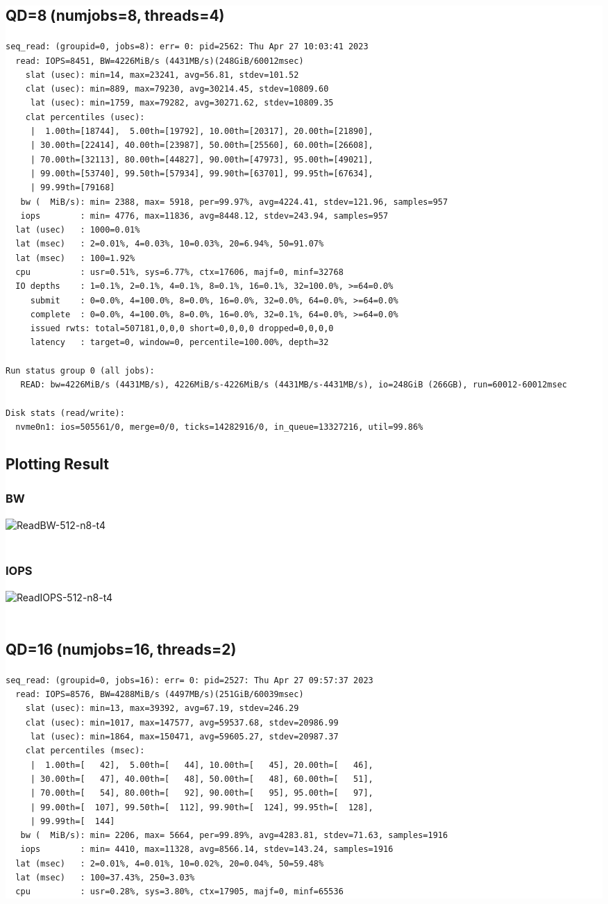 ## QD=8 (numjobs=8, threads=4)
```
seq_read: (groupid=0, jobs=8): err= 0: pid=2562: Thu Apr 27 10:03:41 2023
  read: IOPS=8451, BW=4226MiB/s (4431MB/s)(248GiB/60012msec)
    slat (usec): min=14, max=23241, avg=56.81, stdev=101.52
    clat (usec): min=889, max=79230, avg=30214.45, stdev=10809.60
     lat (usec): min=1759, max=79282, avg=30271.62, stdev=10809.35
    clat percentiles (usec):
     |  1.00th=[18744],  5.00th=[19792], 10.00th=[20317], 20.00th=[21890],
     | 30.00th=[22414], 40.00th=[23987], 50.00th=[25560], 60.00th=[26608],
     | 70.00th=[32113], 80.00th=[44827], 90.00th=[47973], 95.00th=[49021],
     | 99.00th=[53740], 99.50th=[57934], 99.90th=[63701], 99.95th=[67634],
     | 99.99th=[79168]
   bw (  MiB/s): min= 2388, max= 5918, per=99.97%, avg=4224.41, stdev=121.96, samples=957
   iops        : min= 4776, max=11836, avg=8448.12, stdev=243.94, samples=957
  lat (usec)   : 1000=0.01%
  lat (msec)   : 2=0.01%, 4=0.03%, 10=0.03%, 20=6.94%, 50=91.07%
  lat (msec)   : 100=1.92%
  cpu          : usr=0.51%, sys=6.77%, ctx=17606, majf=0, minf=32768
  IO depths    : 1=0.1%, 2=0.1%, 4=0.1%, 8=0.1%, 16=0.1%, 32=100.0%, >=64=0.0%
     submit    : 0=0.0%, 4=100.0%, 8=0.0%, 16=0.0%, 32=0.0%, 64=0.0%, >=64=0.0%
     complete  : 0=0.0%, 4=100.0%, 8=0.0%, 16=0.0%, 32=0.1%, 64=0.0%, >=64=0.0%
     issued rwts: total=507181,0,0,0 short=0,0,0,0 dropped=0,0,0,0
     latency   : target=0, window=0, percentile=100.00%, depth=32

Run status group 0 (all jobs):
   READ: bw=4226MiB/s (4431MB/s), 4226MiB/s-4226MiB/s (4431MB/s-4431MB/s), io=248GiB (266GB), run=60012-60012msec

Disk stats (read/write):
  nvme0n1: ios=505561/0, merge=0/0, ticks=14282916/0, in_queue=13327216, util=99.86%
```
## Plotting Result
###  BW
<img src="https://res.cloudinary.com/dkcur9nvf/image/upload/v1682607542/Research/IOUring/NEW/BW/read/BW/read_512_8_4.eps_iql729.png" alt="ReadBW-512-n8-t4" width="600"/>
<br><br>

### IOPS
<img src="https://res.cloudinary.com/dkcur9nvf/image/upload/v1682607569/Research/IOUring/NEW/BW/read/IOPS/read_512_8_4.eps_ql4apc.png" alt="ReadIOPS-512-n8-t4" width="600"/>
<br><br>

## QD=16 (numjobs=16, threads=2)
```
seq_read: (groupid=0, jobs=16): err= 0: pid=2527: Thu Apr 27 09:57:37 2023
  read: IOPS=8576, BW=4288MiB/s (4497MB/s)(251GiB/60039msec)
    slat (usec): min=13, max=39392, avg=67.19, stdev=246.29
    clat (usec): min=1017, max=147577, avg=59537.68, stdev=20986.99
     lat (usec): min=1864, max=150471, avg=59605.27, stdev=20987.37
    clat percentiles (msec):
     |  1.00th=[   42],  5.00th=[   44], 10.00th=[   45], 20.00th=[   46],
     | 30.00th=[   47], 40.00th=[   48], 50.00th=[   48], 60.00th=[   51],
     | 70.00th=[   54], 80.00th=[   92], 90.00th=[   95], 95.00th=[   97],
     | 99.00th=[  107], 99.50th=[  112], 99.90th=[  124], 99.95th=[  128],
     | 99.99th=[  144]
   bw (  MiB/s): min= 2206, max= 5664, per=99.89%, avg=4283.81, stdev=71.63, samples=1916
   iops        : min= 4410, max=11328, avg=8566.14, stdev=143.24, samples=1916
  lat (msec)   : 2=0.01%, 4=0.01%, 10=0.02%, 20=0.04%, 50=59.48%
  lat (msec)   : 100=37.43%, 250=3.03%
  cpu          : usr=0.28%, sys=3.80%, ctx=17905, majf=0, minf=65536
```